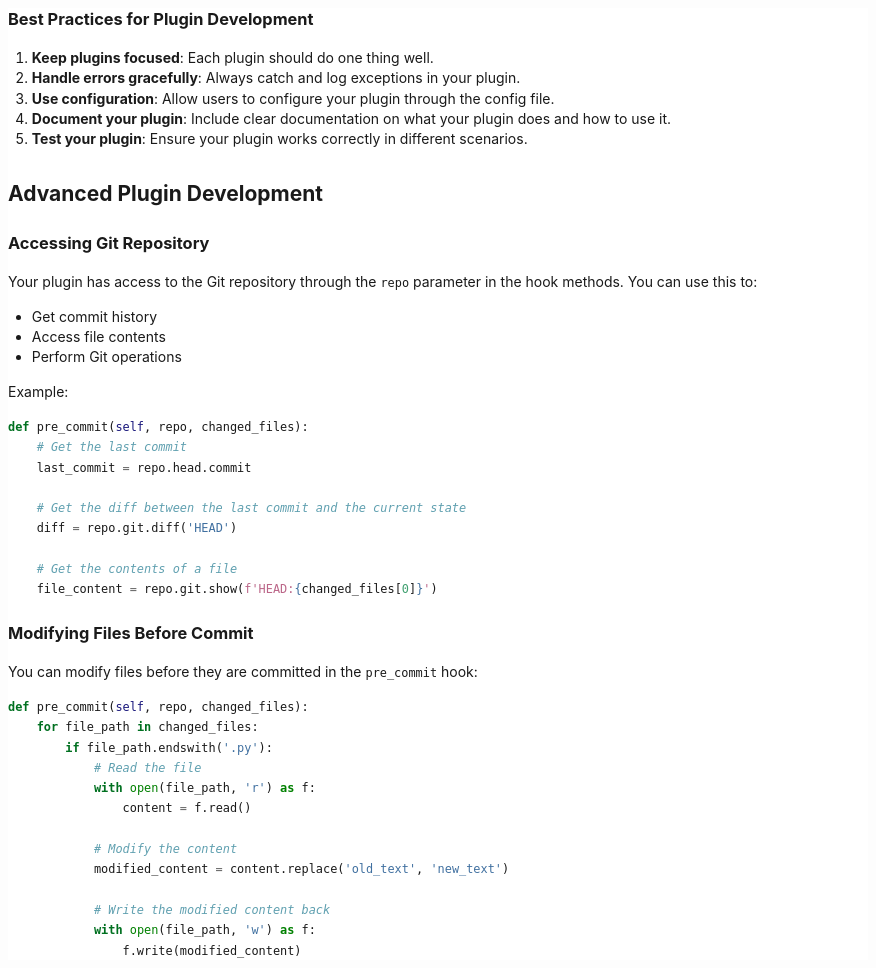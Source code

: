 ### Best Practices for Plugin Development

1. **Keep plugins focused**: Each plugin should do one thing well.
2. **Handle errors gracefully**: Always catch and log exceptions in your plugin.
3. **Use configuration**: Allow users to configure your plugin through the config file.
4. **Document your plugin**: Include clear documentation on what your plugin does and how to use it.
5. **Test your plugin**: Ensure your plugin works correctly in different scenarios.

## Advanced Plugin Development

### Accessing Git Repository

Your plugin has access to the Git repository through the `repo` parameter in the hook methods. You can use this to:

- Get commit history
- Access file contents
- Perform Git operations

Example:

```python
def pre_commit(self, repo, changed_files):
    # Get the last commit
    last_commit = repo.head.commit
    
    # Get the diff between the last commit and the current state
    diff = repo.git.diff('HEAD')
    
    # Get the contents of a file
    file_content = repo.git.show(f'HEAD:{changed_files[0]}')
```

### Modifying Files Before Commit

You can modify files before they are committed in the `pre_commit` hook:

```python
def pre_commit(self, repo, changed_files):
    for file_path in changed_files:
        if file_path.endswith('.py'):
            # Read the file
            with open(file_path, 'r') as f:
                content = f.read()
            
            # Modify the content
            modified_content = content.replace('old_text', 'new_text')
            
            # Write the modified content back
            with open(file_path, 'w') as f:
                f.write(modified_content)
```

